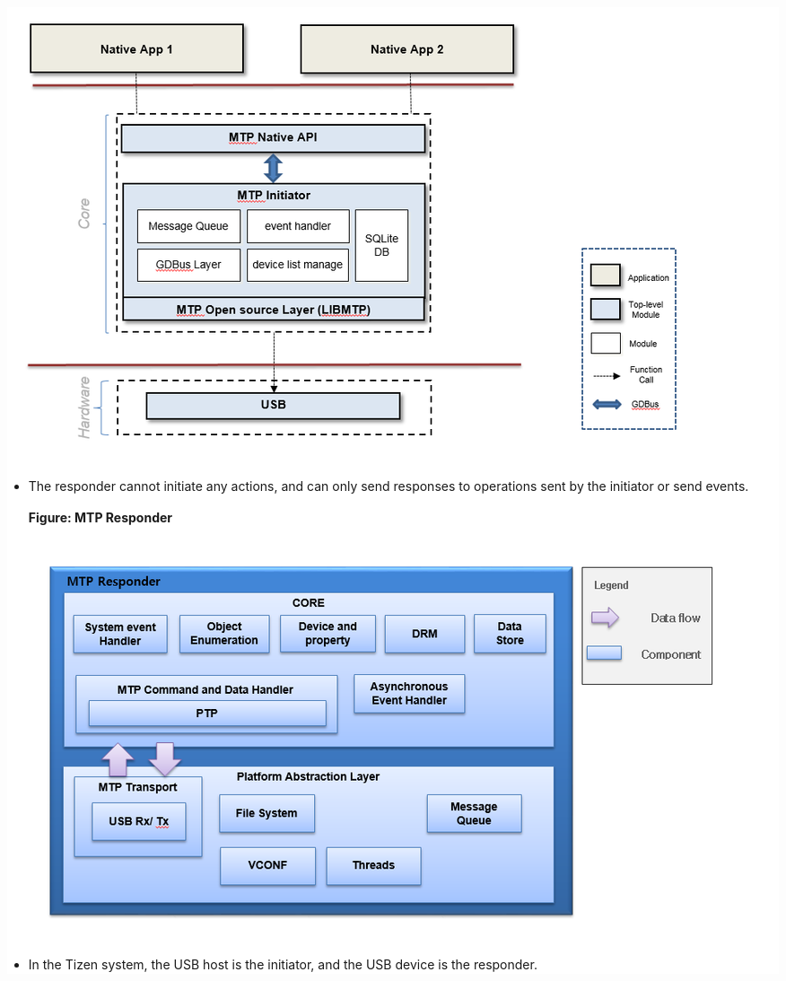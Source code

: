   ![MTP Initiator](media/800px-mtp-initiator.png)
- The responder cannot initiate any actions, and can only send responses to operations sent by the initiator or send events.

  **Figure: MTP Responder**

  ![MTP Responder](media/800px-mtp-responder.png)
- In the Tizen system, the USB host is the initiator, and the USB device is the responder.
